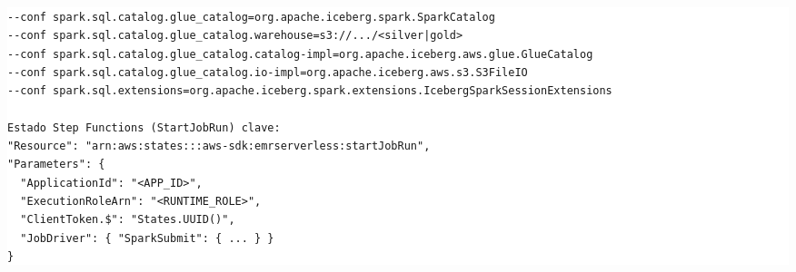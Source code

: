 ```mermaid
--conf spark.sql.catalog.glue_catalog=org.apache.iceberg.spark.SparkCatalog
--conf spark.sql.catalog.glue_catalog.warehouse=s3://.../<silver|gold>
--conf spark.sql.catalog.glue_catalog.catalog-impl=org.apache.iceberg.aws.glue.GlueCatalog
--conf spark.sql.catalog.glue_catalog.io-impl=org.apache.iceberg.aws.s3.S3FileIO
--conf spark.sql.extensions=org.apache.iceberg.spark.extensions.IcebergSparkSessionExtensions

Estado Step Functions (StartJobRun) clave:
"Resource": "arn:aws:states:::aws-sdk:emrserverless:startJobRun",
"Parameters": {
  "ApplicationId": "<APP_ID>",
  "ExecutionRoleArn": "<RUNTIME_ROLE>",
  "ClientToken.$": "States.UUID()",
  "JobDriver": { "SparkSubmit": { ... } }
}
